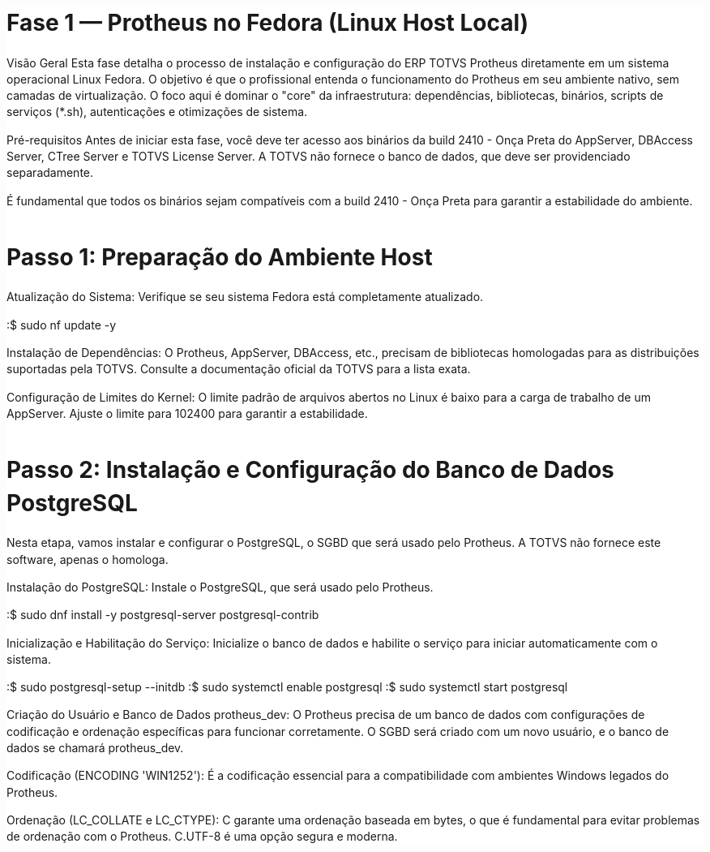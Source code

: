 # Fase 1 — Protheus no Fedora (Linux Host Local)

Visão Geral
Esta fase detalha o processo de instalação e configuração do ERP TOTVS Protheus diretamente em um sistema operacional Linux Fedora. O objetivo é que o profissional entenda o funcionamento do Protheus em seu ambiente nativo, sem camadas de virtualização. O foco aqui é dominar o "core" da infraestrutura: dependências, bibliotecas, binários, scripts de serviços (*.sh), autenticações e otimizações de sistema.

Pré-requisitos
Antes de iniciar esta fase, você deve ter acesso aos binários da build 2410 - Onça Preta do AppServer, DBAccess Server, CTree Server e TOTVS License Server. A TOTVS não fornece o banco de dados, que deve ser providenciado separadamente.

É fundamental que todos os binários sejam compatíveis com a build 2410 - Onça Preta para garantir a estabilidade do ambiente.

# Passo 1: Preparação do Ambiente Host
Atualização do Sistema: Verifique se seu sistema Fedora está completamente atualizado.

:$ sudo nf update -y

Instalação de Dependências: O Protheus, AppServer, DBAccess, etc., precisam de bibliotecas homologadas para as distribuições suportadas pela TOTVS. Consulte a documentação oficial da TOTVS para a lista exata.

Configuração de Limites do Kernel: O limite padrão de arquivos abertos no Linux é baixo para a carga de trabalho de um AppServer. Ajuste o limite para 102400 para garantir a estabilidade.

# Passo 2: Instalação e Configuração do Banco de Dados PostgreSQL
Nesta etapa, vamos instalar e configurar o PostgreSQL, o SGBD que será usado pelo Protheus. A TOTVS não fornece este software, apenas o homologa.

Instalação do PostgreSQL: Instale o PostgreSQL, que será usado pelo Protheus.

:$ sudo dnf install -y postgresql-server postgresql-contrib

Inicialização e Habilitação do Serviço: Inicialize o banco de dados e habilite o serviço para iniciar automaticamente com o sistema.

:$ sudo postgresql-setup --initdb
:$ sudo systemctl enable postgresql
:$ sudo systemctl start postgresql

Criação do Usuário e Banco de Dados protheus_dev: O Protheus precisa de um banco de dados com configurações de codificação e ordenação específicas para funcionar corretamente. O SGBD será criado com um novo usuário, e o banco de dados se chamará protheus_dev.

Codificação (ENCODING 'WIN1252'): É a codificação essencial para a compatibilidade com ambientes Windows legados do Protheus.

Ordenação (LC_COLLATE e LC_CTYPE): C garante uma ordenação baseada em bytes, o que é fundamental para evitar problemas de ordenação com o Protheus. C.UTF-8 é uma opção segura e moderna.
